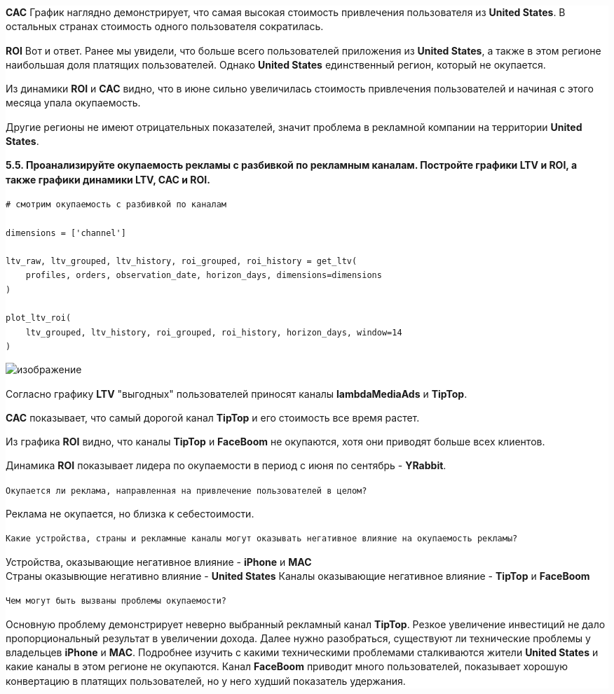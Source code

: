 **CAC** График наглядно демонстрирует, что самая высокая стоимость привлечения пользователя из **United States**. В остальных странах стоимость одного пользователя сократилась.

**ROI** Вот и ответ. Ранее мы увидели, что больше всего пользователей приложения из **United States**, а также в этом регионе наибольшая доля платящих пользователей. Однако **United States** единственный регион, который не окупается.

Из динамики **ROI** и **CAC** видно, что в июне сильно увеличилась стоимость привлечения пользователей и начиная с этого месяца упала окупаемость.

Другие регионы не имеют отрицательных показателей, значит проблема в рекламной компании на территории **United States**.

**5.5. Проанализируйте окупаемость рекламы с разбивкой по рекламным каналам. Постройте графики LTV и ROI, а также графики динамики LTV, CAC и ROI.**
```
# смотрим окупаемость с разбивкой по каналам

dimensions = ['channel']

ltv_raw, ltv_grouped, ltv_history, roi_grouped, roi_history = get_ltv(
    profiles, orders, observation_date, horizon_days, dimensions=dimensions
)

plot_ltv_roi(
    ltv_grouped, ltv_history, roi_grouped, roi_history, horizon_days, window=14
) 
```
![изображение](https://user-images.githubusercontent.com/104757775/194849325-fee22768-0ee9-49f7-a77c-480c89027a1a.png)

Согласно графику **LTV** "выгодных" пользователей приносят каналы **lambdaMediaAds** и **TipTop**.

**CAC** показывает, что самый дорогой канал **TipTop** и его стоимость все время растет.

Из графика **ROI** видно, что каналы **TipTop** и **FaceBoom** не окупаются, хотя они приводят больше всех клиентов.

Динамика **ROI** показывает лидера по окупаемости в период с июня по сентябрь - **YRabbit**.



    Окупается ли реклама, направленная на привлечение пользователей в целом?
    
Реклама не окупается, но близка к себестоимости.    
    
    Какие устройства, страны и рекламные каналы могут оказывать негативное влияние на окупаемость рекламы?

Устройства, оказывающие негативное влияние - **iPhone** и **MAC**  
Страны оказывющие негативно влияние - **United States**
Каналы оказывающие негативное влияние - **TipTop** и **FaceBoom**   
    
    Чем могут быть вызваны проблемы окупаемости?
    
Основную проблему демонстрирует неверно выбранный рекламный канал **TipTop**. Резкое увеличение инвестиций не дало пропорциональный результат в увеличении дохода. Далее нужно разобраться, существуют ли технические проблемы у владельцев **iPhone** и **MAC**. Подробнее изучить с какими техническими  проблемами сталкиваются жители **United States** и какие каналы в этом регионе не окупаются. Канал **FaceBoom** приводит много пользователей, показывает хорошую конвертацию в платящих пользователей, но у него худший показатель удержания.
